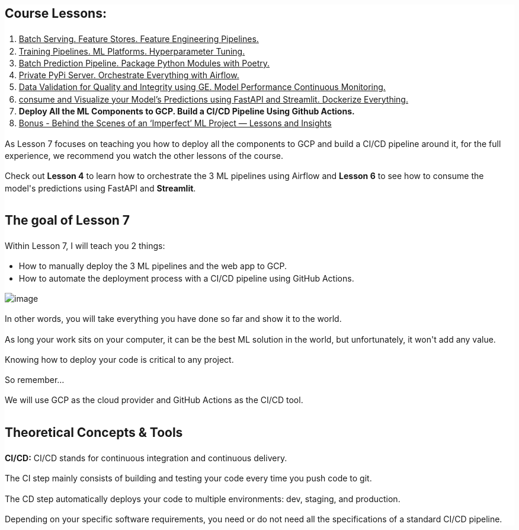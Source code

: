 ## Course Lessons:

1. [Batch Serving. Feature Stores. Feature Engineering Pipelines.](https://github.com/Hg03/mlops-paul/blob/main/Lesson_1.md)
2. [Training Pipelines. ML Platforms. Hyperparameter Tuning.](https://github.com/Hg03/mlops-paul/blob/main/Lesson_2.md)
3. [Batch Prediction Pipeline. Package Python Modules with Poetry.](https://github.com/Hg03/mlops-paul/blob/main/Lesson_3.md)
4. [Private PyPi Server. Orchestrate Everything with Airflow.](https://github.com/Hg03/mlops-paul/blob/main/Lesson_4.md)
5. [Data Validation for Quality and Integrity using GE. Model Performance Continuous Monitoring.](https://github.com/Hg03/mlops-paul/blob/main/Lesson_5.md)
6. [consume and Visualize your Model’s Predictions using FastAPI and Streamlit. Dockerize Everything.](https://github.com/Hg03/mlops-paul/blob/main/Lesson_6.md)
7. **Deploy All the ML Components to GCP. Build a CI/CD Pipeline Using Github Actions.**
8. [Bonus - Behind the Scenes of an ‘Imperfect’ ML Project — Lessons and Insights](https://github.com/Hg03/mlops-paul/blob/main/Bonus.md)

As Lesson 7 focuses on teaching you how to deploy all the components to GCP and build a CI/CD pipeline around it, for the full experience, we recommend you watch the other lessons of the course.

Check out **Lesson 4** to learn how to orchestrate the 3 ML pipelines using Airflow and **Lesson 6** to see how to consume the model's predictions using FastAPI and **Streamlit**.

## The goal of Lesson 7

Within Lesson 7, I will teach you 2 things:

- How to manually deploy the 3 ML pipelines and the web app to GCP.
- How to automate the deployment process with a CI/CD pipeline using GitHub Actions.

![image](https://github.com/Hg03/mlops-paul/assets/69637720/33617899-a01b-4651-8c94-a7a8f064ae19)

In other words, you will take everything you have done so far and show it to the world.

As long your work sits on your computer, it can be the best ML solution in the world, but unfortunately, it won't add any value.

Knowing how to deploy your code is critical to any project.

So remember…

We will use GCP as the cloud provider and GitHub Actions as the CI/CD tool.

## Theoretical Concepts & Tools

**CI/CD:** CI/CD stands for continuous integration and continuous delivery.

The CI step mainly consists of building and testing your code every time you push code to git.

The CD step automatically deploys your code to multiple environments: dev, staging, and production.

Depending on your specific software requirements, you need or do not need all the specifications of a standard CI/CD pipeline.
